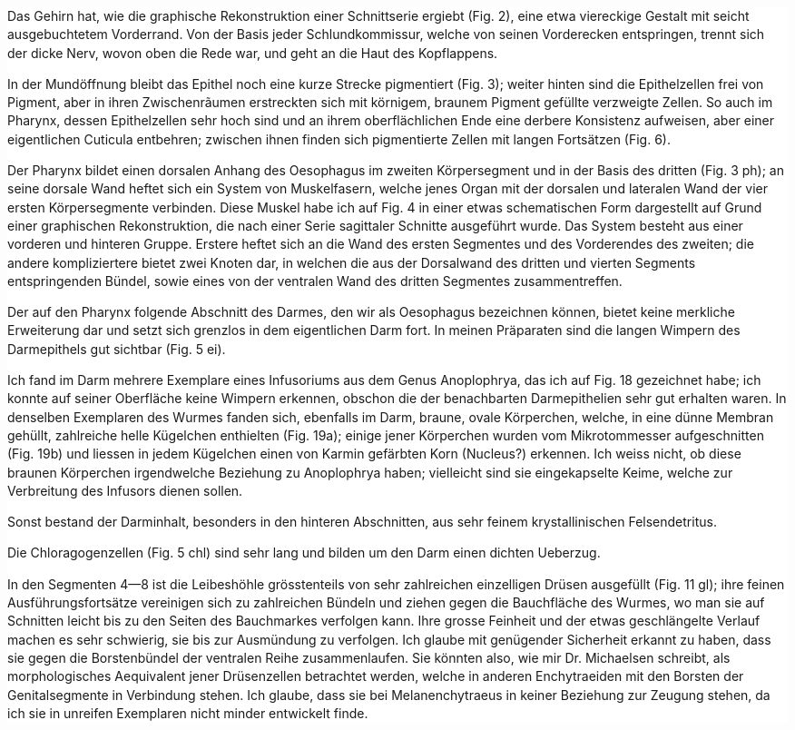 Das Gehirn hat, wie die graphische Rekonstruktion einer Schnittserie ergiebt
(Fig. 2), eine etwa viereckige Gestalt mit seicht ausgebuchtetem Vorderrand. Von
der Basis jeder Schlundkommissur, welche von seinen Vorderecken entspringen,
trennt sich der dicke Nerv, wovon oben die Rede war, und geht an die Haut des
Kopflappens.

In der Mundöffnung bleibt das Epithel noch eine kurze Strecke pigmentiert (Fig.
3); weiter hinten sind die Epithelzellen frei von Pigment, aber in ihren
Zwischenrãumen erstreckten sich mit körnigem, braunem Pigment gefüllte
verzweigte Zellen. So auch im Pharynx, dessen Epithelzellen sehr hoch sind und
an ihrem oberflächlichen Ende eine derbere Konsistenz aufweisen, aber einer
eigentlichen Cuticula entbehren; zwischen ihnen finden sich pigmentierte Zellen
mit langen Fortsätzen (Fig. 6).

Der Pharynx bildet einen dorsalen Anhang des Oesophagus im zweiten Körpersegment
und in der Basis des dritten (Fig. 3 ph); an seine dorsale Wand heftet sich ein
System von Muskelfasern, welche jenes Organ mit der dorsalen und lateralen Wand
der vier ersten Körpersegmente verbinden. Diese Muskel habe ich auf Fig. 4 in
einer etwas schematischen Form dargestellt auf Grund einer graphischen
Rekonstruktion, die nach einer Serie sagittaler Schnitte ausgeführt wurde. Das
System besteht aus einer vorderen und hinteren Gruppe. Erstere heftet sich an
die Wand des ersten Segmentes und des Vorderendes des zweiten; die andere
kompliziertere bietet zwei Knoten dar, in welchen die aus der Dorsalwand des
dritten und vierten Segments entspringenden Bündel, sowie eines von der
ventralen Wand des dritten Segmentes zusammentreffen.

Der auf den Pharynx folgende Abschnitt des Darmes, den wir als Oesophagus
bezeichnen können, bietet keine merkliche Erweiterung dar und setzt sich
grenzlos in dem eigentlichen Darm fort. In meinen Präparaten sind die langen
Wimpern des Darmepithels gut sichtbar (Fig. 5 ei).

Ich fand im Darm mehrere Exemplare eines Infusoriums aus dem Genus Anoplophrya,
das ich auf Fig. 18 gezeichnet habe; ich konnte auf seiner Oberfläche keine
Wimpern erkennen, obschon die der benachbarten Darmepithelien sehr gut erhalten
waren. In denselben Exemplaren des Wurmes fanden sich, ebenfalls im Darm,
braune, ovale Körperchen, welche, in eine dünne Membran gehüllt, zahlreiche
helle Kügelchen enthielten (Fig. 19a); einige jener Körperchen wurden vom
Mikrotommesser aufgeschnitten (Fig. 19b) und liessen in jedem Kügelchen einen
von Karmin gefärbten Korn (Nucleus?) erkennen. Ich weiss nicht, ob diese braunen
Körperchen irgendwelche Beziehung zu Anoplophrya haben; vielleicht sind sie
eingekapselte Keime, welche zur Verbreitung des Infusors dienen sollen.

Sonst bestand der Darminhalt, besonders in den hinteren Abschnitten, aus sehr
feinem krystallinischen Felsendetritus.

Die Chloragogenzellen (Fig. 5 chl) sind sehr lang und bilden um den Darm einen
dichten Ueberzug.

In den Segmenten 4—8 ist die Leibeshöhle grösstenteils von sehr zahlreichen
einzelligen Drüsen ausgefüllt (Fig. 11 gl); ihre feinen Ausführungsfortsätze
vereinigen sich zu zahlreichen Bündeln und ziehen gegen die Bauchfläche des
Wurmes, wo man sie auf Schnitten leicht bis zu den Seiten des Bauchmarkes
verfolgen kann. Ihre grosse Feinheit und der etwas geschlängelte Verlauf machen
es sehr schwierig, sie bis zur Ausmündung zu verfolgen. Ich glaube mit
genügender Sicherheit erkannt zu haben, dass sie gegen die Borstenbündel der
ventralen Reihe zusammenlaufen. Sie könnten also, wie mir Dr. Michaelsen
schreibt, als morphologisches Aequivalent jener Drüsenzellen betrachtet werden,
welche in anderen Enchytraeiden mit den Borsten der Genitalsegmente in
Verbindung stehen. Ich glaube, dass sie bei Melanenchytraeus in keiner Beziehung
zur Zeugung stehen, da ich sie in unreifen Exemplaren nicht minder entwickelt
finde.
